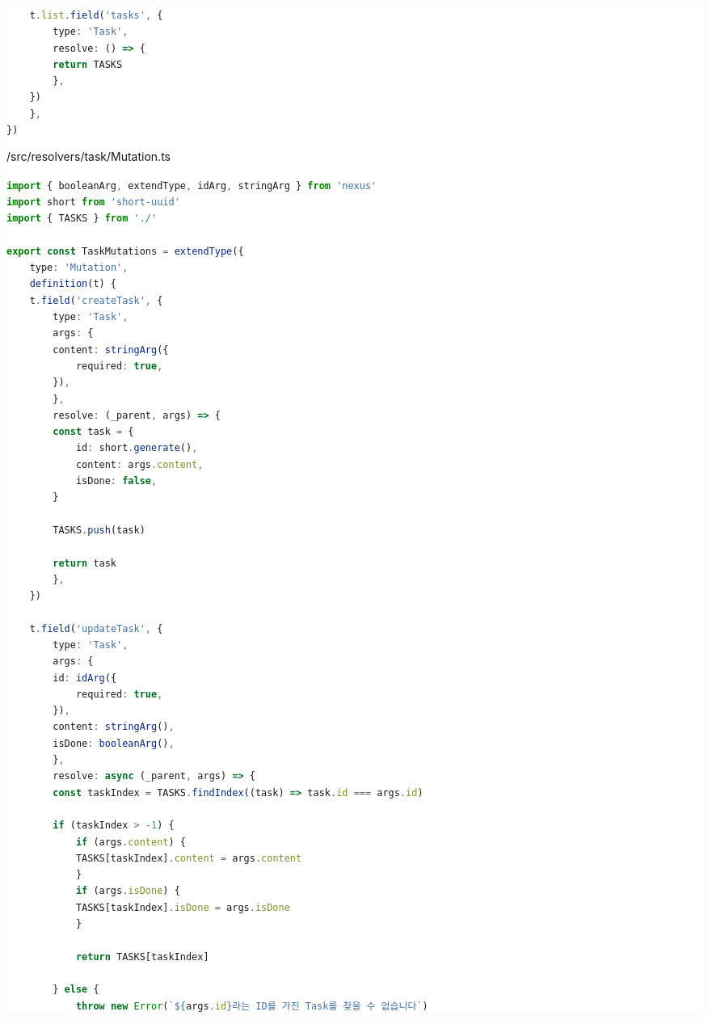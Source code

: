 ~~~typescript
    t.list.field('tasks', {
        type: 'Task',
        resolve: () => {
        return TASKS
        },
    })
    },
})
~~~

/src/resolvers/task/Mutation.ts

~~~typescript
import { booleanArg, extendType, idArg, stringArg } from 'nexus'
import short from 'short-uuid'
import { TASKS } from './'

export const TaskMutations = extendType({
    type: 'Mutation',
    definition(t) {
    t.field('createTask', {
        type: 'Task',
        args: {
        content: stringArg({
            required: true,
        }),
        },
        resolve: (_parent, args) => {
        const task = {
            id: short.generate(),
            content: args.content,
            isDone: false,
        }

        TASKS.push(task)

        return task
        },
    })

    t.field('updateTask', {
        type: 'Task',
        args: {
        id: idArg({
            required: true,
        }),
        content: stringArg(),
        isDone: booleanArg(),
        },
        resolve: async (_parent, args) => {
        const taskIndex = TASKS.findIndex((task) => task.id === args.id)

        if (taskIndex > -1) {
            if (args.content) {
            TASKS[taskIndex].content = args.content
            }
            if (args.isDone) {
            TASKS[taskIndex].isDone = args.isDone
            }

            return TASKS[taskIndex]

        } else {
            throw new Error(`${args.id}라는 ID를 가진 Task를 찾을 수 없습니다`)
~~~